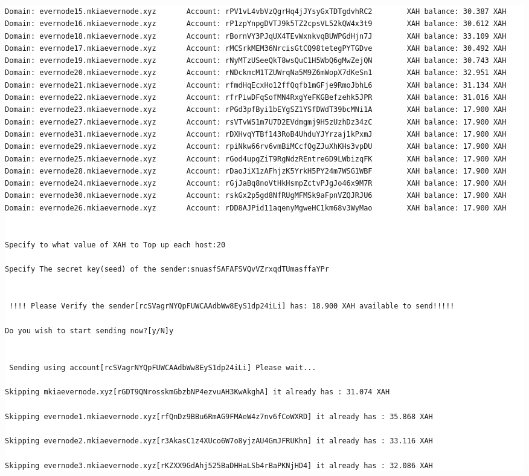     Domain: evernode15.mkiaevernode.xyz       Account: rPV1vL4vbVzQgrHq4jJYsyGxTDTgdvhRC2        XAH balance: 30.387 XAH
    Domain: evernode16.mkiaevernode.xyz       Account: rP1zpYnpgDVTJ9k5TZ2cpsVL52kQW4x3t9        XAH balance: 30.612 XAH
    Domain: evernode18.mkiaevernode.xyz       Account: rBornVY3PJqUX4TEvWxnkvqBUWPGdHjn7J        XAH balance: 33.109 XAH
    Domain: evernode17.mkiaevernode.xyz       Account: rMCSrkMEM36NrcisGtCQ98tetegPYTGDve        XAH balance: 30.492 XAH
    Domain: evernode19.mkiaevernode.xyz       Account: rNyMTzUSeeQkT8wsQuC1H5WbQ6gMwZejQN        XAH balance: 30.743 XAH
    Domain: evernode20.mkiaevernode.xyz       Account: rNDckmcM1TZUWrqNa5M9Z6mWopX7dKeSn1        XAH balance: 32.951 XAH
    Domain: evernode21.mkiaevernode.xyz       Account: rfmdHqEcxHo12ffQqfb1mGFje9RmoJbhL6        XAH balance: 31.134 XAH
    Domain: evernode22.mkiaevernode.xyz       Account: rfrPiwDFqSofMN4RxgYeFKGBefzehk5JPR        XAH balance: 31.016 XAH
    Domain: evernode23.mkiaevernode.xyz       Account: rPGd3pfByi1bEYgSZ1YSfDWdT39bcMNi1A        XAH balance: 17.900 XAH
    Domain: evernode27.mkiaevernode.xyz       Account: rsVTvWS1m7U7D2EVdmgmj9H5zUzhDz34zC        XAH balance: 17.900 XAH
    Domain: evernode31.mkiaevernode.xyz       Account: rDXHvqYTBf143RoB4UhduYJYrzaj1kPxmJ        XAH balance: 17.900 XAH
    Domain: evernode29.mkiaevernode.xyz       Account: rpiNkw66rv6vmBiMCcfQgZJuXhKHs3vpDU        XAH balance: 17.900 XAH
    Domain: evernode25.mkiaevernode.xyz       Account: rGod4upgZiT9RgNdzREntre6D9LWbizqFK        XAH balance: 17.900 XAH
    Domain: evernode28.mkiaevernode.xyz       Account: rDaoJiX1zAFhjzK5YrkH5PY24m7WSG1WBF        XAH balance: 17.900 XAH
    Domain: evernode24.mkiaevernode.xyz       Account: rGjJaBq8noVtHkHsmpZctvPJgJo46x9M7R        XAH balance: 17.900 XAH
    Domain: evernode30.mkiaevernode.xyz       Account: rskGx2p5gd8NfRUgMFMSk9aFpnVZQJRJU6        XAH balance: 17.900 XAH
    Domain: evernode26.mkiaevernode.xyz       Account: rDD8AJPid11aqenyMgweHC1km68v3WyMao        XAH balance: 17.900 XAH
    
    
    Specify to what value of XAH to Top up each host:20
    
    Specify The secret key(seed) of the sender:snuasfSAFAFSVQvVZrxqdTUmasffaYPr
    
    
     !!!! Please Verify the sender[rcSVagrNYQpFUWCAAdbWw8EyS1dp24iLi] has: 18.900 XAH available to send!!!!!
    
    Do you wish to start sending now?[y/N]y
    
    
     Sending using account[rcSVagrNYQpFUWCAAdbWw8EyS1dp24iLi] Please wait...
    
    Skipping mkiaevernode.xyz[rGDT9QNrosskmGbzbNP4ezvuAH3KwAkghA] it already has : 31.074 XAH
    
    Skipping evernode1.mkiaevernode.xyz[rfQnDz9BBu6RmAG9FMAeW4z7nv6fCoWXRD] it already has : 35.868 XAH
    
    Skipping evernode2.mkiaevernode.xyz[r3AkasC1z4XUco6W7o8yjzAU4GmJFRUKhn] it already has : 33.116 XAH
    
    Skipping evernode3.mkiaevernode.xyz[rKZXX9GdAhj525BaDHHaLSb4rBaPKNjHD4] it already has : 32.086 XAH
    